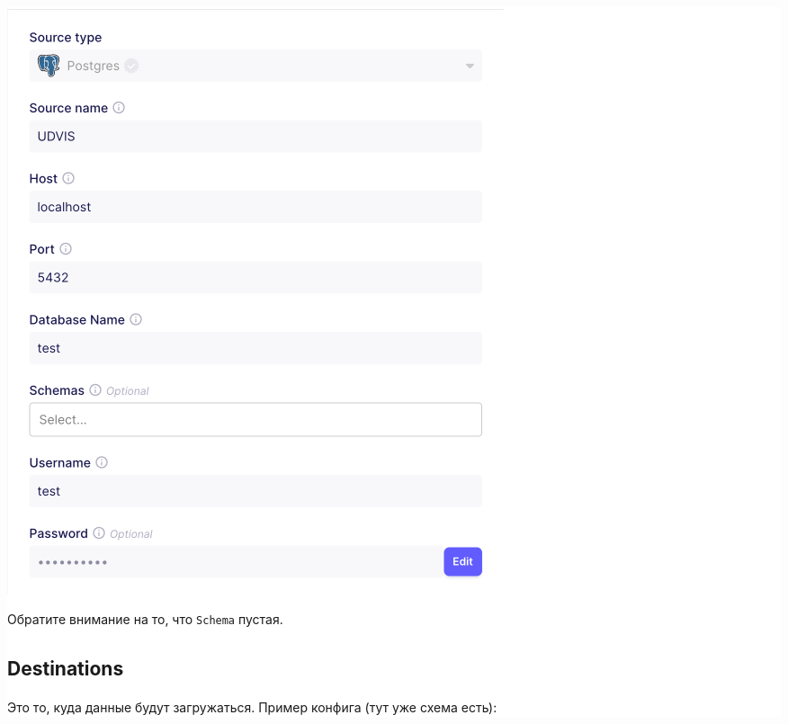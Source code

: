 ![](./_screenshots/airbyte_source.png)

Обратите внимание на то, что `Schema` пустая.

## Destinations

Это то, куда данные будут загружаться. Пример конфига (тут уже схема есть):
